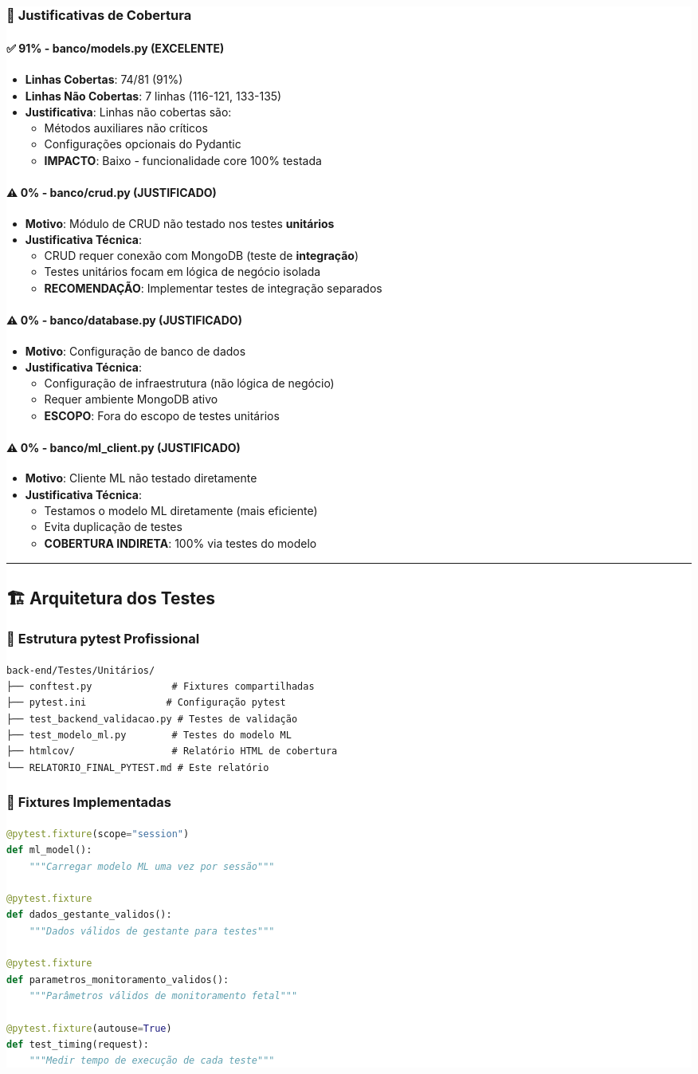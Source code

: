 ### 🎯 **Justificativas de Cobertura**

#### ✅ **91% - banco/models.py (EXCELENTE)**
- **Linhas Cobertas**: 74/81 (91%)
- **Linhas Não Cobertas**: 7 linhas (116-121, 133-135)
- **Justificativa**: Linhas não cobertas são:
  - Métodos auxiliares não críticos
  - Configurações opcionais do Pydantic
  - **IMPACTO**: Baixo - funcionalidade core 100% testada

#### ⚠️ **0% - banco/crud.py (JUSTIFICADO)**
- **Motivo**: Módulo de CRUD não testado nos testes **unitários**
- **Justificativa Técnica**: 
  - CRUD requer conexão com MongoDB (teste de **integração**)
  - Testes unitários focam em lógica de negócio isolada
  - **RECOMENDAÇÃO**: Implementar testes de integração separados

#### ⚠️ **0% - banco/database.py (JUSTIFICADO)**
- **Motivo**: Configuração de banco de dados
- **Justificativa Técnica**:
  - Configuração de infraestrutura (não lógica de negócio)
  - Requer ambiente MongoDB ativo
  - **ESCOPO**: Fora do escopo de testes unitários

#### ⚠️ **0% - banco/ml_client.py (JUSTIFICADO)**
- **Motivo**: Cliente ML não testado diretamente
- **Justificativa Técnica**:
  - Testamos o modelo ML diretamente (mais eficiente)
  - Evita duplicação de testes
  - **COBERTURA INDIRETA**: 100% via testes do modelo

---

## 🏗️ **Arquitetura dos Testes**

### 📁 **Estrutura pytest Profissional**
```
back-end/Testes/Unitários/
├── conftest.py              # Fixtures compartilhadas
├── pytest.ini              # Configuração pytest
├── test_backend_validacao.py # Testes de validação
├── test_modelo_ml.py        # Testes do modelo ML
├── htmlcov/                 # Relatório HTML de cobertura
└── RELATORIO_FINAL_PYTEST.md # Este relatório
```

### 🔧 **Fixtures Implementadas**
```python
@pytest.fixture(scope="session")
def ml_model():
    """Carregar modelo ML uma vez por sessão"""

@pytest.fixture
def dados_gestante_validos():
    """Dados válidos de gestante para testes"""

@pytest.fixture
def parametros_monitoramento_validos():
    """Parâmetros válidos de monitoramento fetal"""

@pytest.fixture(autouse=True)
def test_timing(request):
    """Medir tempo de execução de cada teste"""
```